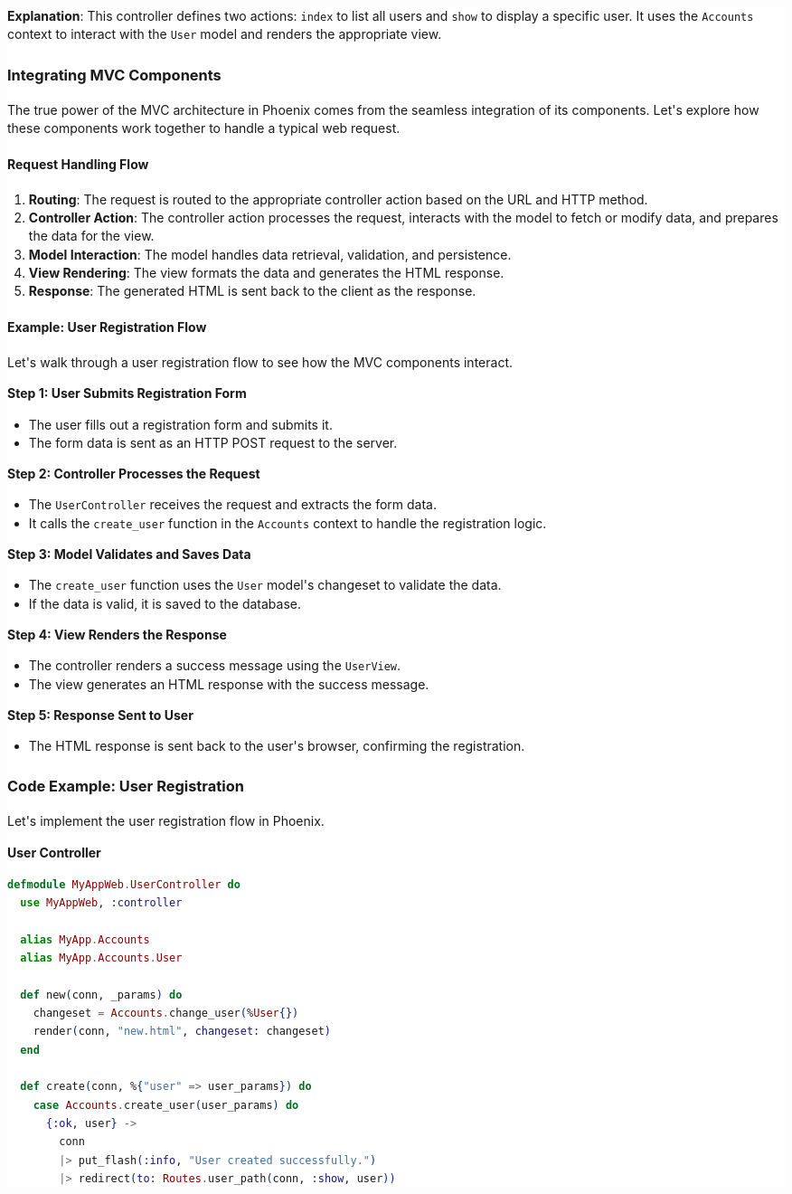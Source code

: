**Explanation**: This controller defines two actions: `index` to list all users and `show` to display a specific user. It uses the `Accounts` context to interact with the `User` model and renders the appropriate view.

### Integrating MVC Components

The true power of the MVC architecture in Phoenix comes from the seamless integration of its components. Let's explore how these components work together to handle a typical web request.

#### Request Handling Flow

1. **Routing**: The request is routed to the appropriate controller action based on the URL and HTTP method.
2. **Controller Action**: The controller action processes the request, interacts with the model to fetch or modify data, and prepares the data for the view.
3. **Model Interaction**: The model handles data retrieval, validation, and persistence.
4. **View Rendering**: The view formats the data and generates the HTML response.
5. **Response**: The generated HTML is sent back to the client as the response.

#### Example: User Registration Flow

Let's walk through a user registration flow to see how the MVC components interact.

**Step 1: User Submits Registration Form**

- The user fills out a registration form and submits it.
- The form data is sent as an HTTP POST request to the server.

**Step 2: Controller Processes the Request**

- The `UserController` receives the request and extracts the form data.
- It calls the `create_user` function in the `Accounts` context to handle the registration logic.

**Step 3: Model Validates and Saves Data**

- The `create_user` function uses the `User` model's changeset to validate the data.
- If the data is valid, it is saved to the database.

**Step 4: View Renders the Response**

- The controller renders a success message using the `UserView`.
- The view generates an HTML response with the success message.

**Step 5: Response Sent to User**

- The HTML response is sent back to the user's browser, confirming the registration.

### Code Example: User Registration

Let's implement the user registration flow in Phoenix.

**User Controller**

```elixir
defmodule MyAppWeb.UserController do
  use MyAppWeb, :controller

  alias MyApp.Accounts
  alias MyApp.Accounts.User

  def new(conn, _params) do
    changeset = Accounts.change_user(%User{})
    render(conn, "new.html", changeset: changeset)
  end

  def create(conn, %{"user" => user_params}) do
    case Accounts.create_user(user_params) do
      {:ok, user} ->
        conn
        |> put_flash(:info, "User created successfully.")
        |> redirect(to: Routes.user_path(conn, :show, user))
```